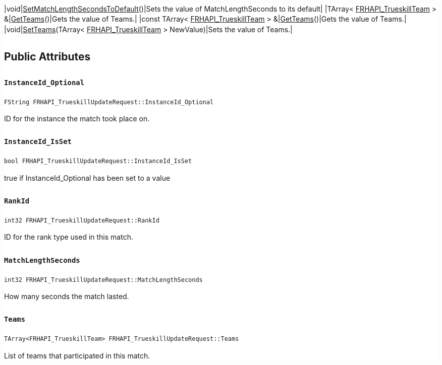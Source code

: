 |void|[SetMatchLengthSecondsToDefault](/unreal-plugins/all/structfrhapi__trueskillupdaterequest/#structFRHAPI__TrueskillUpdateRequest_1acfdbc8dc63c5839c25ff885a83f692a8)()|Sets the value of MatchLengthSeconds to its default|
|TArray< [FRHAPI_TrueskillTeam](/unreal-plugins/all/structfrhapi__trueskillteam/#structFRHAPI__TrueskillTeam) > &|[GetTeams](/unreal-plugins/all/structfrhapi__trueskillupdaterequest/#structFRHAPI__TrueskillUpdateRequest_1a1389d10b71a1a8ac90dab207a1cd03e7)()|Gets the value of Teams.|
|const TArray< [FRHAPI_TrueskillTeam](/unreal-plugins/all/structfrhapi__trueskillteam/#structFRHAPI__TrueskillTeam) > &|[GetTeams](/unreal-plugins/all/structfrhapi__trueskillupdaterequest/#structFRHAPI__TrueskillUpdateRequest_1ac6e65c760802d8f4e6f1fff7c2052650)()|Gets the value of Teams.|
|void|[SetTeams](/unreal-plugins/all/structfrhapi__trueskillupdaterequest/#structFRHAPI__TrueskillUpdateRequest_1a3ad0f34e88a3d799c1fa55c0a8774b70)(TArray< [FRHAPI_TrueskillTeam](/unreal-plugins/all/structfrhapi__trueskillteam/#structFRHAPI__TrueskillTeam) > NewValue)|Sets the value of Teams.|
## Public Attributes



### `InstanceId_Optional` <a id="structFRHAPI__TrueskillUpdateRequest_1a2942a12d2e732d387266c9f34f2f8f37"></a>

`FString FRHAPI_TrueskillUpdateRequest::InstanceId_Optional`

ID for the instance the match took place on.




### `InstanceId_IsSet` <a id="structFRHAPI__TrueskillUpdateRequest_1a9e28528a11cce285e728127c072f76a7"></a>

`bool FRHAPI_TrueskillUpdateRequest::InstanceId_IsSet`

true if InstanceId_Optional has been set to a value




### `RankId` <a id="structFRHAPI__TrueskillUpdateRequest_1a1de62f86ac1f28f1a24db29bd83ff8eb"></a>

`int32 FRHAPI_TrueskillUpdateRequest::RankId`

ID for the rank type used in this match.




### `MatchLengthSeconds` <a id="structFRHAPI__TrueskillUpdateRequest_1af9836444ee110804b937d37917361c26"></a>

`int32 FRHAPI_TrueskillUpdateRequest::MatchLengthSeconds`

How many seconds the match lasted.




### `Teams` <a id="structFRHAPI__TrueskillUpdateRequest_1a210525c9961a73ae319d4ace2e413518"></a>

`TArray<FRHAPI_TrueskillTeam> FRHAPI_TrueskillUpdateRequest::Teams`

List of teams that participated in this match.




